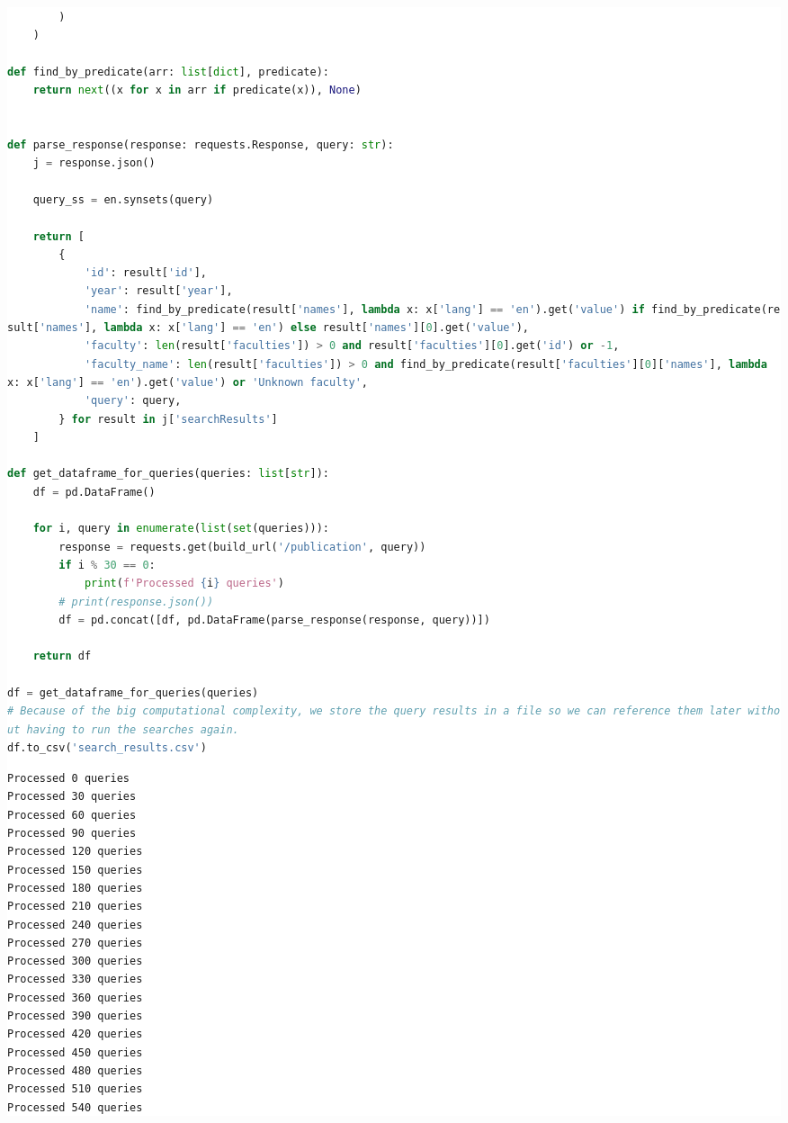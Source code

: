 ```python
        )
    )

def find_by_predicate(arr: list[dict], predicate):
    return next((x for x in arr if predicate(x)), None)


def parse_response(response: requests.Response, query: str):
    j = response.json()

    query_ss = en.synsets(query)

    return [
        {
            'id': result['id'],
            'year': result['year'],
            'name': find_by_predicate(result['names'], lambda x: x['lang'] == 'en').get('value') if find_by_predicate(result['names'], lambda x: x['lang'] == 'en') else result['names'][0].get('value'),
            'faculty': len(result['faculties']) > 0 and result['faculties'][0].get('id') or -1,
            'faculty_name': len(result['faculties']) > 0 and find_by_predicate(result['faculties'][0]['names'], lambda x: x['lang'] == 'en').get('value') or 'Unknown faculty',
            'query': query,
        } for result in j['searchResults']
    ]

def get_dataframe_for_queries(queries: list[str]):
    df = pd.DataFrame()

    for i, query in enumerate(list(set(queries))):
        response = requests.get(build_url('/publication', query))
        if i % 30 == 0:
            print(f'Processed {i} queries')
        # print(response.json())
        df = pd.concat([df, pd.DataFrame(parse_response(response, query))])
    
    return df

df = get_dataframe_for_queries(queries)
# Because of the big computational complexity, we store the query results in a file so we can reference them later without having to run the searches again. 
df.to_csv('search_results.csv')
```

    Processed 0 queries
    Processed 30 queries
    Processed 60 queries
    Processed 90 queries
    Processed 120 queries
    Processed 150 queries
    Processed 180 queries
    Processed 210 queries
    Processed 240 queries
    Processed 270 queries
    Processed 300 queries
    Processed 330 queries
    Processed 360 queries
    Processed 390 queries
    Processed 420 queries
    Processed 450 queries
    Processed 480 queries
    Processed 510 queries
    Processed 540 queries